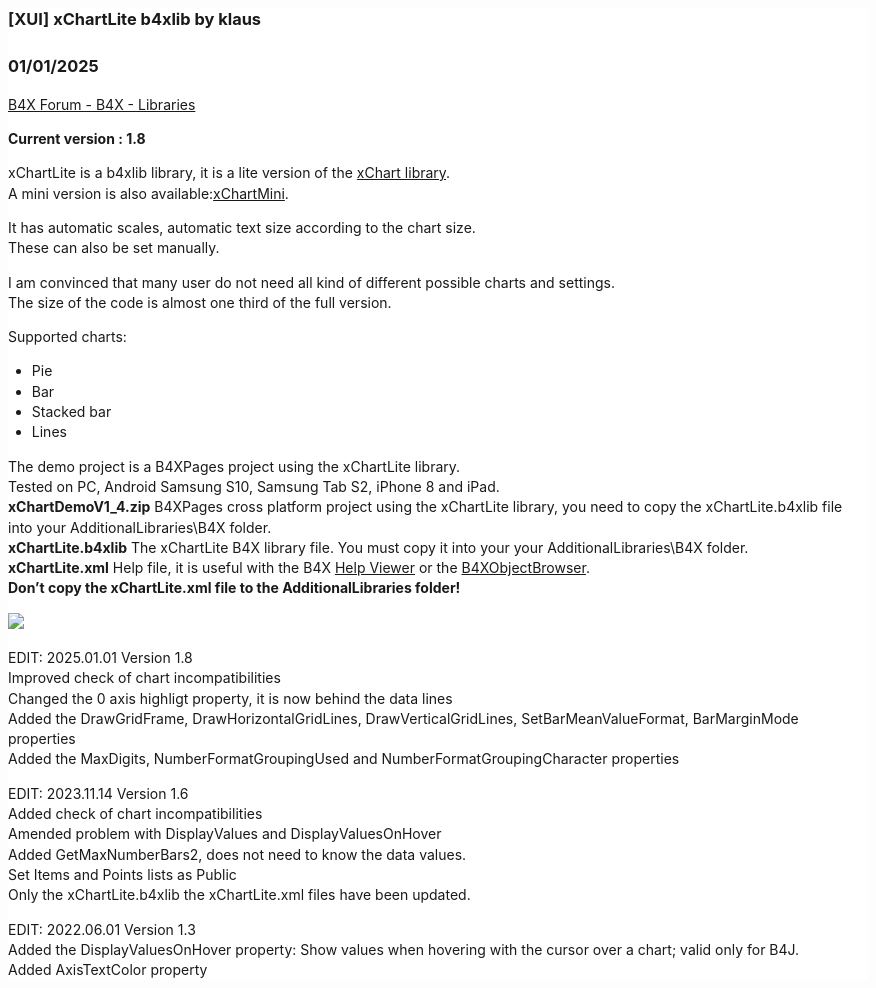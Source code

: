 ###  [XUI] xChartLite b4xlib by klaus
### 01/01/2025
[B4X Forum - B4X - Libraries](https://www.b4x.com/android/forum/threads/140197/)

**Current version : 1.8**  
  
xChartLite is a b4xlib library, it is a lite version of the [xChart library](https://www.b4x.com/android/forum/threads/b4x-xui-xchart-class-and-b4xlib.91830/#content).  
A mini version is also available:[xChartMini](https://www.b4x.com/android/forum/threads/b4x-xui-xchartmini-b4xlib.146592/).  
  
It has automatic scales, automatic text size according to the chart size.  
These can also be set manually.  
  
I am convinced that many user do not need all kind of different possible charts and settings.  
The size of the code is almost one third of the full version.  
  
Supported charts:  
- Pie  
- Bar  
- Stacked bar  
- Lines  
  
The demo project is a B4XPages project using the xChartLite library.  
Tested on PC, Android Samsung S10, Samsung Tab S2, iPhone 8 and iPad.  
**xChartDemoV1\_4.zip** B4XPages cross platform project using the xChartLite library, you need to copy the xChartLite.b4xlib file into your AdditionalLibraries\B4X folder.  
**xChartLite.b4xlib** The xChartLite B4X library file. You must copy it into your your AdditionalLibraries\B4X folder.  
**xChartLite.xml** Help file, it is useful with the B4X [Help Viewer](https://www.b4x.com/android/forum/threads/b4x-help-viewer.46969/) or the [B4XObjectBrowser](https://www.b4x.com/android/forum/threads/b4a-b4i-b4j-and-b4r-api-documentation-b4x-object-browser.25682/#content).  
 **Don’t copy the xChartLite.xml file to the AdditionalLibraries folder!**  
  
  
![](https://www.b4x.com/android/forum/attachments/128620)  
  
EDIT: 2025.01.01 Version 1.8  
Improved check of chart incompatibilities  
Changed the 0 axis highligt property, it is now behind the data lines  
Added the DrawGridFrame, DrawHorizontalGridLines, DrawVerticalGridLines, SetBarMeanValueFormat, BarMarginMode properties  
Added the MaxDigits, NumberFormatGroupingUsed and NumberFormatGroupingCharacter properties  
  
EDIT: 2023.11.14 Version 1.6  
Added check of chart incompatibilities  
Amended problem with DisplayValues and DisplayValuesOnHover  
Added GetMaxNumberBars2, does not need to know the data values.  
Set Items and Points lists as Public  
Only the xChartLite.b4xlib the xChartLite.xml files have been updated.  
  
EDIT: 2022.06.01 Version 1.3  
Added the DisplayValuesOnHover property: Show values when hovering with the cursor over a chart; valid only for B4J.  
Added AxisTextColor property  
  